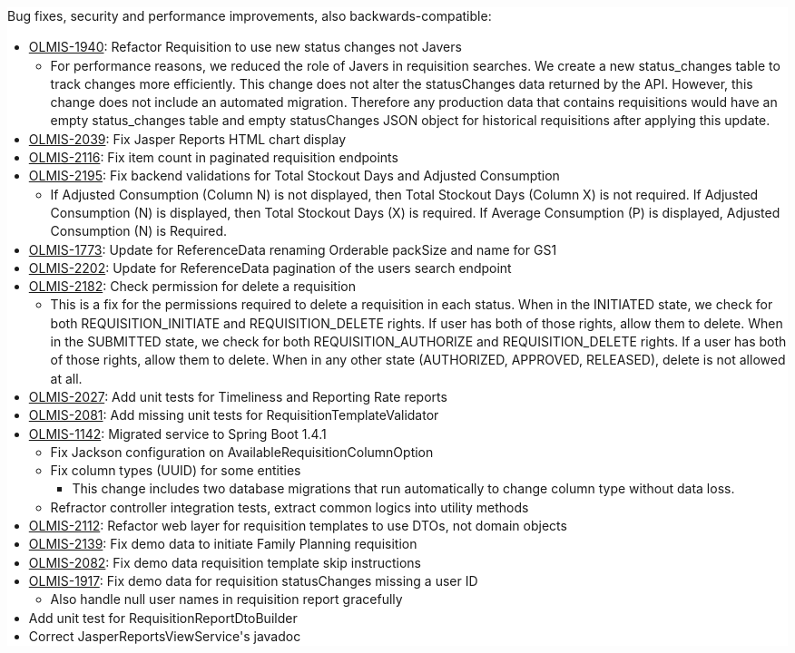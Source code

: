 Bug fixes, security and performance improvements, also backwards-compatible:

* [OLMIS-1940](https://openlmis.atlassian.net/browse/OLMIS-1940): Refactor Requisition to use new status changes not Javers
  * For performance reasons, we reduced the role of Javers in requisition searches. We create a new status_changes table
    to track changes more efficiently. This change does not alter the statusChanges data returned by the API.
    However, this change does not include an automated migration. Therefore any production data that contains requisitions
    would have an empty status_changes table and empty statusChanges JSON object for historical requisitions after applying this update.
* [OLMIS-2039](https://openlmis.atlassian.net/browse/OLMIS-2039): Fix Jasper Reports HTML chart display
* [OLMIS-2116](https://openlmis.atlassian.net/browse/OLMIS-2116): Fix item count in paginated requisition endpoints
* [OLMIS-2195](https://openlmis.atlassian.net/browse/OLMIS-2195): Fix backend validations for Total Stockout Days and Adjusted Consumption
  * If Adjusted Consumption (Column N) is not displayed, then Total Stockout Days (Column X) is not required.
    If Adjusted Consumption (N) is displayed, then Total Stockout Days (X) is required.
    If Average Consumption (P) is displayed, Adjusted Consumption (N) is Required.
* [OLMIS-1773](https://openlmis.atlassian.net/browse/OLMIS-1773): Update for ReferenceData renaming Orderable packSize and name for GS1
* [OLMIS-2202](https://openlmis.atlassian.net/browse/OLMIS-2202): Update for ReferenceData pagination of the users search endpoint
* [OLMIS-2182](https://openlmis.atlassian.net/browse/OLMIS-2182): Check permission for delete a requisition
  * This is a fix for the permissions required to delete a requisition in each status. When in the INITIATED state, we check
    for both REQUISITION_INITIATE and REQUISITION_DELETE rights. If user has both of those rights, allow them to delete.
    When in the SUBMITTED state, we check for both REQUISITION_AUTHORIZE and REQUISITION_DELETE rights. If a user has both of
    those rights, allow them to delete. When in any other state (AUTHORIZED, APPROVED, RELEASED), delete is not allowed at all.
* [OLMIS-2027](https://openlmis.atlassian.net/browse/OLMIS-2027): Add unit tests for Timeliness and Reporting Rate reports
* [OLMIS-2081](https://openlmis.atlassian.net/browse/OLMIS-2081): Add missing unit tests for RequisitionTemplateValidator
* [OLMIS-1142](https://openlmis.atlassian.net/browse/OLMIS-1142): Migrated service to Spring Boot 1.4.1
  * Fix Jackson configuration on AvailableRequisitionColumnOption
  * Fix column types (UUID) for some entities
    * This change includes two database migrations that run automatically to change column type without data loss.
  * Refractor controller integration tests, extract common logics into utility methods
* [OLMIS-2112](https://openlmis.atlassian.net/browse/OLMIS-2112): Refactor web layer for requisition templates to use DTOs, not domain objects
* [OLMIS-2139](https://openlmis.atlassian.net/browse/OLMIS-2139): Fix demo data to initiate Family Planning requisition
* [OLMIS-2082](https://openlmis.atlassian.net/browse/OLMIS-2082): Fix demo data requisition template skip instructions
* [OLMIS-1917](https://openlmis.atlassian.net/browse/OLMIS-1917): Fix demo data for requisition statusChanges missing a user ID
  * Also handle null user names in requisition report gracefully
* Add unit test for RequisitionReportDtoBuilder
* Correct JasperReportsViewService's javadoc
